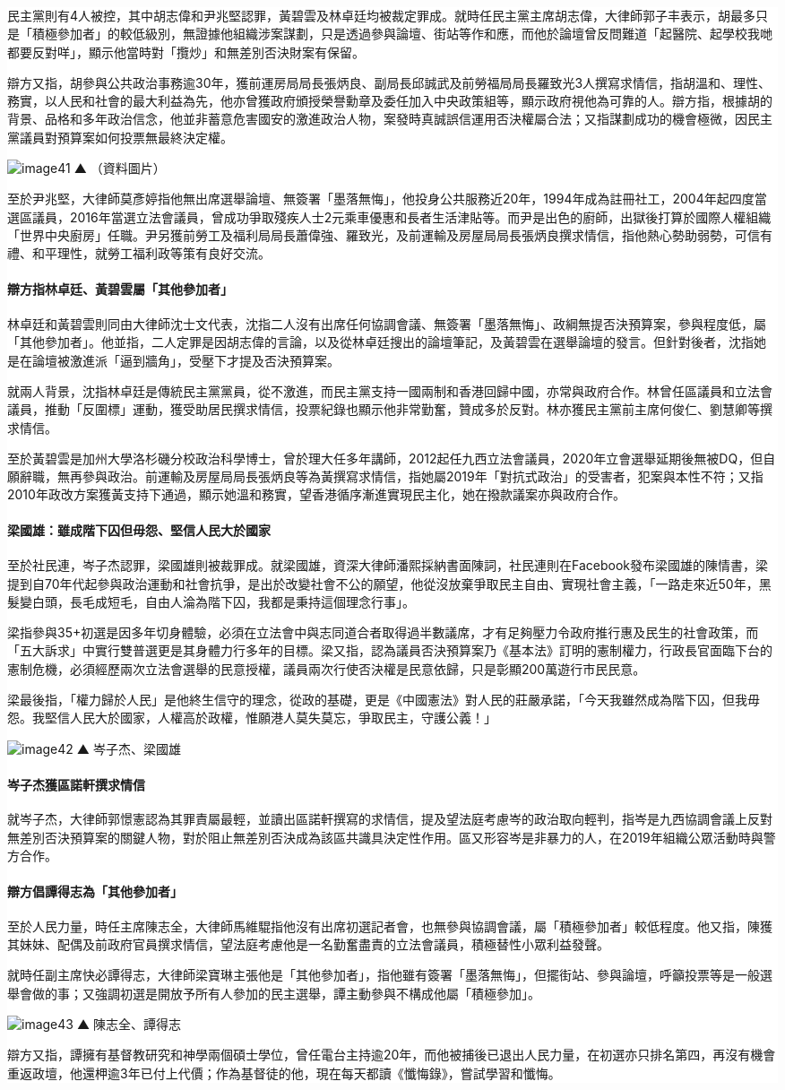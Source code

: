 民主黨則有4人被控，其中胡志偉和尹兆堅認罪，黃碧雲及林卓廷均被裁定罪成。就時任民主黨主席胡志偉，大律師郭子丰表示，胡最多只是「積極參加者」的較低級別，無證據他組織涉案謀劃，只是透過參與論壇、街站等作和應，而他於論壇曾反問難道「起醫院、起學校我哋都要反對咩」，顯示他當時對「攬炒」和無差別否決財案有保留。

辯方又指，胡參與公共政治事務逾30年，獲前運房局局長張炳良、副局長邱誠武及前勞福局局長羅致光3人撰寫求情信，指胡溫和、理性、務實，以人民和社會的最大利益為先，他亦曾獲政府頒授榮譽勳章及委任加入中央政策組等，顯示政府視他為可靠的人。辯方指，根據胡的背景、品格和多年政治信念，他並非蓄意危害國安的激進政治人物，案發時真誠誤信運用否決權屬合法；又指謀劃成功的機會極微，因民主黨議員對預算案如何投票無最終決定權。

![image41](https://i.imgur.com/JW6ZXqa.png)
▲ （資料圖片）

至於尹兆堅，大律師莫彥婷指他無出席選舉論壇、無簽署「墨落無悔」，他投身公共服務近20年，1994年成為註冊社工，2004年起四度當選區議員，2016年當選立法會議員，曾成功爭取殘疾人士2元乘車優惠和長者生活津貼等。而尹是出色的廚師，出獄後打算於國際人權組織「世界中央廚房」任職。尹另獲前勞工及福利局局長蕭偉強、羅致光，及前運輸及房屋局局長張炳良撰求情信，指他熱心勢助弱勢，可信有禮、和平理性，就勞工福利政等策有良好交流。

#### 辯方指林卓廷、黃碧雲屬「其他參加者」

林卓廷和黃碧雲則同由大律師沈士文代表，沈指二人沒有出席任何協調會議、無簽署「墨落無悔」、政綱無提否決預算案，參與程度低，屬「其他參加者」。他並指，二人定罪是因胡志偉的言論，以及從林卓廷搜出的論壇筆記，及黃碧雲在選舉論壇的發言。但針對後者，沈指她是在論壇被激進派「逼到牆角」，受壓下才提及否決預算案。

就兩人背景，沈指林卓廷是傳統民主黨黨員，從不激進，而民主黨支持一國兩制和香港回歸中國，亦常與政府合作。林曾任區議員和立法會議員，推動「反圍標」運動，獲受助居民撰求情信，投票紀錄也顯示他非常勤奮，贊成多於反對。林亦獲民主黨前主席何俊仁、劉慧卿等撰求情信。

至於黃碧雲是加州大學洛杉磯分校政治科學博士，曾於理大任多年講師，2012起任九西立法會議員，2020年立會選舉延期後無被DQ，但自願辭職，無再參與政治。前運輸及房屋局局長張炳良等為黃撰寫求情信，指她屬2019年「對抗式政治」的受害者，犯案與本性不符；又指2010年政改方案獲黃支持下通過，顯示她溫和務實，望香港循序漸進實現民主化，她在撥款議案亦與政府合作。

#### 梁國雄：雖成階下囚但毋怨、堅信人民大於國家

至於社民連，岑子杰認罪，梁國雄則被裁罪成。就梁國雄，資深大律師潘熙採納書面陳詞，社民連則在Facebook發布梁國雄的陳情書，梁提到自70年代起參與政治運動和社會抗爭，是出於改變社會不公的願望，他從沒放棄爭取民主自由、實現社會主義，「一路走來近50年，黑髮變白頭，長毛成短毛，自由人淪為階下囚，我都是秉持這個理念行事」。

梁指參與35+初選是因多年切身體驗，必須在立法會中與志同道合者取得過半數議席，才有足夠壓力令政府推行惠及民生的社會政策，而「五大訴求」中實行雙普選更是其身體力行多年的目標。梁又指，認為議員否決預算案乃《基本法》訂明的憲制權力，行政長官面臨下台的憲制危機，必須經歷兩次立法會選舉的民意授權，議員兩次行使否決權是民意依歸，只是彰顯200萬遊行市民民意。

梁最後指，「權力歸於人民」是他終生信守的理念，從政的基礎，更是《中國憲法》對人民的莊嚴承諾，「今天我雖然成為階下囚，但我毋怨。我堅信人民大於國家，人權高於政權，惟願港人莫失莫忘，爭取民主，守護公義！」

![image42](https://i.imgur.com/WYjohAp.png)
▲ 岑子杰、梁國雄

#### 岑子杰獲區諾軒撰求情信

就岑子杰，大律師郭憬憲認為其罪責屬最輕，並讀出區諾軒撰寫的求情信，提及望法庭考慮岑的政治取向輕判，指岑是九西協調會議上反對無差別否決預算案的關鍵人物，對於阻止無差別否決成為該區共識具決定性作用。區又形容岑是非暴力的人，在2019年組織公眾活動時與警方合作。

#### 辯方倡譚得志為「其他參加者」

至於人民力量，時任主席陳志全，大律師馬維騉指他沒有出席初選記者會，也無參與協調會議，屬「積極參加者」較低程度。他又指，陳獲其妹妹、配偶及前政府官員撰求情信，望法庭考慮他是一名勤奮盡責的立法會議員，積極替性小眾利益發聲。

就時任副主席快必譚得志，大律師梁寶琳主張他是「其他參加者」，指他雖有簽署「墨落無悔」，但擺街站、參與論壇，呼籲投票等是一般選舉會做的事；又強調初選是開放予所有人參加的民主選舉，譚主動參與不構成他屬「積極參加」。

![image43](https://i.imgur.com/bzvRD70.png)
▲ 陳志全、譚得志

辯方又指，譚擁有基督教研究和神學兩個碩士學位，曾任電台主持逾20年，而他被捕後已退出人民力量，在初選亦只排名第四，再沒有機會重返政壇，他還柙逾3年已付上代價；作為基督徒的他，現在每天都讀《懺悔錄》，嘗試學習和懺悔。
